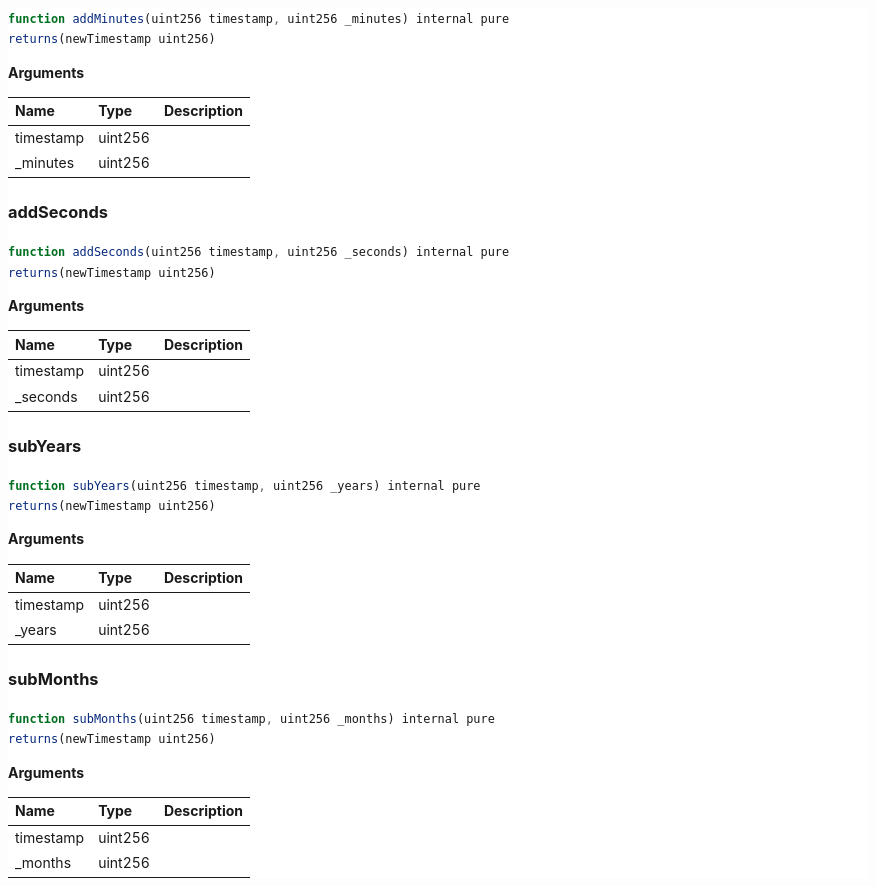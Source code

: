 ```javascript
function addMinutes(uint256 timestamp, uint256 _minutes) internal pure
returns(newTimestamp uint256)
```

**Arguments**

| Name | Type | Description |
| :--- | :--- | :--- |
| timestamp | uint256 |  |
| \_minutes | uint256 |  |

### addSeconds

```javascript
function addSeconds(uint256 timestamp, uint256 _seconds) internal pure
returns(newTimestamp uint256)
```

**Arguments**

| Name | Type | Description |
| :--- | :--- | :--- |
| timestamp | uint256 |  |
| \_seconds | uint256 |  |

### subYears

```javascript
function subYears(uint256 timestamp, uint256 _years) internal pure
returns(newTimestamp uint256)
```

**Arguments**

| Name | Type | Description |
| :--- | :--- | :--- |
| timestamp | uint256 |  |
| \_years | uint256 |  |

### subMonths

```javascript
function subMonths(uint256 timestamp, uint256 _months) internal pure
returns(newTimestamp uint256)
```

**Arguments**

| Name | Type | Description |
| :--- | :--- | :--- |
| timestamp | uint256 |  |
| \_months | uint256 |  |
